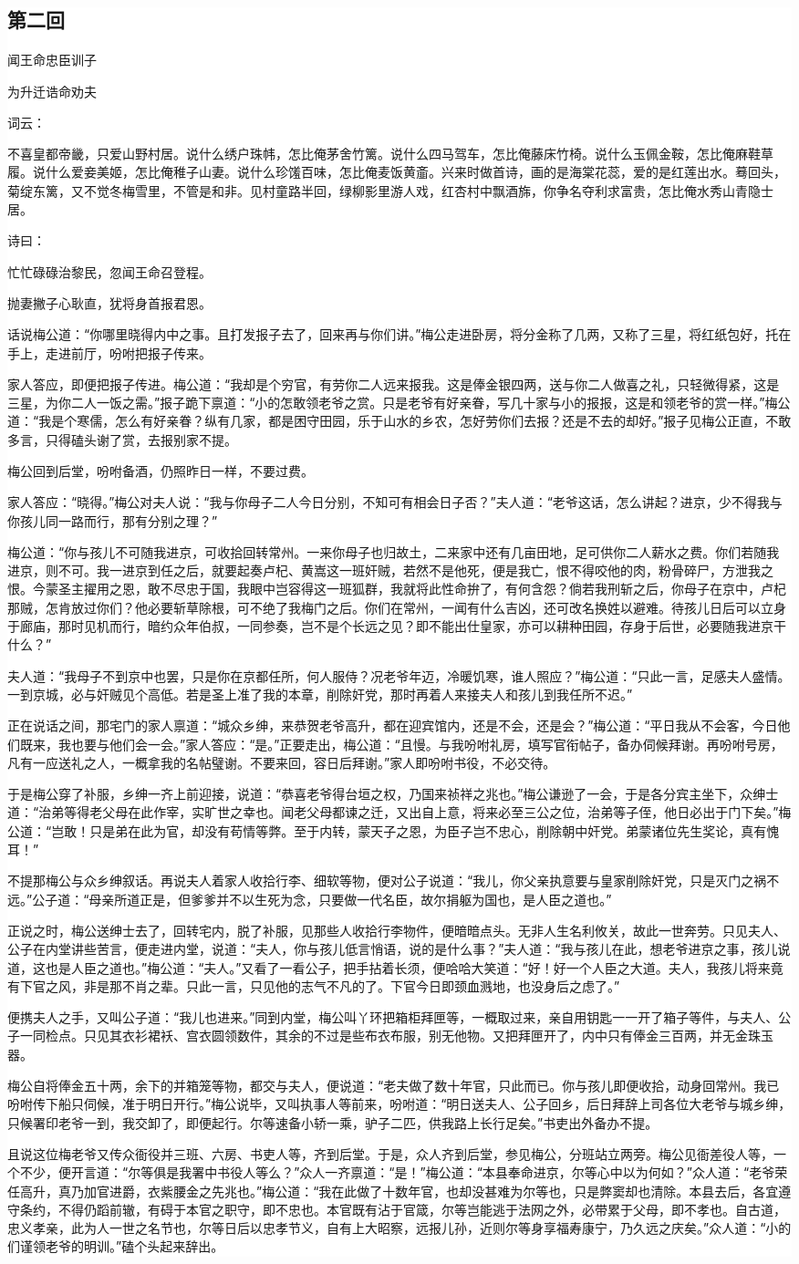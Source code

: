 ## 第二回  

闻王命忠臣训子  

为升迁诰命劝夫  

词云：  

不喜皇都帝畿，只爱山野村居。说什么绣户珠帏，怎比俺茅舍竹篱。说什么四马驾车，怎比俺藤床竹椅。说什么玉佩金鞍，怎比俺麻鞋草履。说什么爱妾美姬，怎比俺稚子山妻。说什么珍馐百味，怎比俺麦饭黄齑。兴来时做首诗，画的是海棠花蕊，爱的是红莲出水。蓦回头，菊绽东篱，又不觉冬梅雪里，不管是和非。见村童路半回，绿柳影里游人戏，红杏村中飘酒旆，你争名夺利求富贵，怎比俺水秀山青隐士居。  

诗曰：  

忙忙碌碌治黎民，忽闻王命召登程。  

抛妻撇子心耿直，犹将身首报君恩。  

话说梅公道：“你哪里晓得内中之事。且打发报子去了，回来再与你们讲。”梅公走进卧房，将分金称了几两，又称了三星，将红纸包好，托在手上，走进前厅，吩咐把报子传来。  

家人答应，即便把报子传进。梅公道：“我却是个穷官，有劳你二人远来报我。这是俸金银四两，送与你二人做喜之礼，只轻微得紧，这是三星，为你二人一饭之需。”报子跪下禀道：“小的怎敢领老爷之赏。只是老爷有好亲眷，写几十家与小的报报，这是和领老爷的赏一样。”梅公道：“我是个寒儒，怎么有好亲眷？纵有几家，都是困守田园，乐于山水的乡农，怎好劳你们去报？还是不去的却好。”报子见梅公正直，不敢多言，只得磕头谢了赏，去报别家不提。  

梅公回到后堂，吩咐备酒，仍照昨日一样，不要过费。  

家人答应：“晓得。”梅公对夫人说：“我与你母子二人今日分别，不知可有相会日子否？”夫人道：“老爷这话，怎么讲起？进京，少不得我与你孩儿同一路而行，那有分别之理？”  

梅公道：“你与孩儿不可随我进京，可收拾回转常州。一来你母子也归故土，二来家中还有几亩田地，足可供你二人薪水之费。你们若随我进京，则不可。我一进京到任之后，就要起奏卢杞、黄嵩这一班奸贼，若然不是他死，便是我亡，恨不得咬他的肉，粉骨碎尸，方泄我之恨。今蒙圣主擢用之恩，敢不尽忠于国，我眼中岂容得这一班狐群，我就将此性命拚了，有何含怨？倘若我刑斩之后，你母子在京中，卢杞那贼，怎肯放过你们？他必要斩草除根，可不绝了我梅门之后。你们在常州，一闻有什么吉凶，还可改名换姓以避难。待孩儿日后可以立身于廊庙，那时见机而行，暗约众年伯叔，一同参奏，岂不是个长远之见？即不能出仕皇家，亦可以耕种田园，存身于后世，必要随我进京干什么？”  

夫人道：“我母子不到京中也罢，只是你在京都任所，何人服侍？况老爷年迈，冷暖饥寒，谁人照应？”梅公道：“只此一言，足感夫人盛情。一到京城，必与奸贼见个高低。若是圣上准了我的本章，削除奸党，那时再着人来接夫人和孩儿到我任所不迟。”  

正在说话之间，那宅门的家人禀道：“城众乡绅，来恭贺老爷高升，都在迎宾馆内，还是不会，还是会？”梅公道：“平日我从不会客，今日他们既来，我也要与他们会一会。”家人答应：“是。”正要走出，梅公道：“且慢。与我吩咐礼房，填写官衔帖子，备办伺候拜谢。再吩咐号房，凡有一应送礼之人，一概拿我的名帖璧谢。不要来回，容日后拜谢。”家人即吩咐书役，不必交待。  

于是梅公穿了补服，乡绅一齐上前迎接，说道：“恭喜老爷得台垣之权，乃国来祯祥之兆也。”梅公谦逊了一会，于是各分宾主坐下，众绅士道：“治弟等得老父母在此作宰，实旷世之幸也。闻老父母都谏之迁，又出自上意，将来必至三公之位，治弟等子侄，他日必出于门下矣。”梅公道：“岂敢！只是弟在此为官，却没有苟情等弊。至于内转，蒙天子之恩，为臣子岂不忠心，削除朝中奸党。弟蒙诸位先生奖论，真有愧耳！”  

不提那梅公与众乡绅叙话。再说夫人着家人收拾行李、细软等物，便对公子说道：“我儿，你父亲执意要与皇家削除奸党，只是灭门之祸不远。”公子道：“母亲所道正是，但爹爹并不以生死为念，只要做一代名臣，故尔捐躯为国也，是人臣之道也。”  

正说之时，梅公送绅士去了，回转宅内，脱了补服，见那些人收拾行李物件，便暗暗点头。无非人生名利攸关，故此一世奔劳。只见夫人、公子在内堂讲些苦言，便走进内堂，说道：“夫人，你与孩儿低言悄语，说的是什么事？”夫人道：“我与孩儿在此，想老爷进京之事，孩儿说道，这也是人臣之道也。”梅公道：“夫人。”又看了一看公子，把手拈着长须，便哈哈大笑道：“好！好一个人臣之大道。夫人，我孩儿将来竟有下官之风，非是那不肖之辈。只此一言，只见他的志气不凡的了。下官今日即颈血溅地，也没身后之虑了。”  

便携夫人之手，又叫公子道：“我儿也进来。”同到内堂，梅公叫丫环把箱柜拜匣等，一概取过来，亲自用钥匙一一开了箱子等件，与夫人、公子一同检点。只见其衣衫裙袄、宫衣圆领数件，其余的不过是些布衣布服，别无他物。又把拜匣开了，内中只有俸金三百两，并无金珠玉器。  

梅公自将俸金五十两，余下的并箱笼等物，都交与夫人，便说道：“老夫做了数十年官，只此而已。你与孩儿即便收拾，动身回常州。我已吩咐传下船只伺候，准于明日开行。”梅公说毕，又叫执事人等前来，吩咐道：“明日送夫人、公子回乡，后日拜辞上司各位大老爷与城乡绅，只候署印老爷一到，我交卸了，即便起行。尔等速备小轿一乘，驴子二匹，供我路上长行足矣。”书吏出外备办不提。  

且说这位梅老爷又传众衙役并三班、六房、书吏人等，齐到后堂。于是，众人齐到后堂，参见梅公，分班站立两旁。梅公见衙差役人等，一个不少，便开言道：“尔等俱是我署中书役人等么？”众人一齐禀道：“是！”梅公道：“本县奉命进京，尔等心中以为何如？”众人道：“老爷荣任高升，真乃加官进爵，衣紫腰金之先兆也。”梅公道：“我在此做了十数年官，也却没甚难为尔等也，只是弊窦却也清除。本县去后，各宜遵守条约，不得仍蹈前辙，有碍于本官之职守，即不忠也。本官既有沾于官箴，尔等岂能逃于法网之外，必带累于父母，即不孝也。自古道，忠义孝亲，此为人一世之名节也，尔等日后以忠孝节义，自有上大昭察，远报儿孙，近则尔等身享福寿康宁，乃久远之庆矣。”众人道：“小的们谨领老爷的明训。”磕个头起来辞出。  
